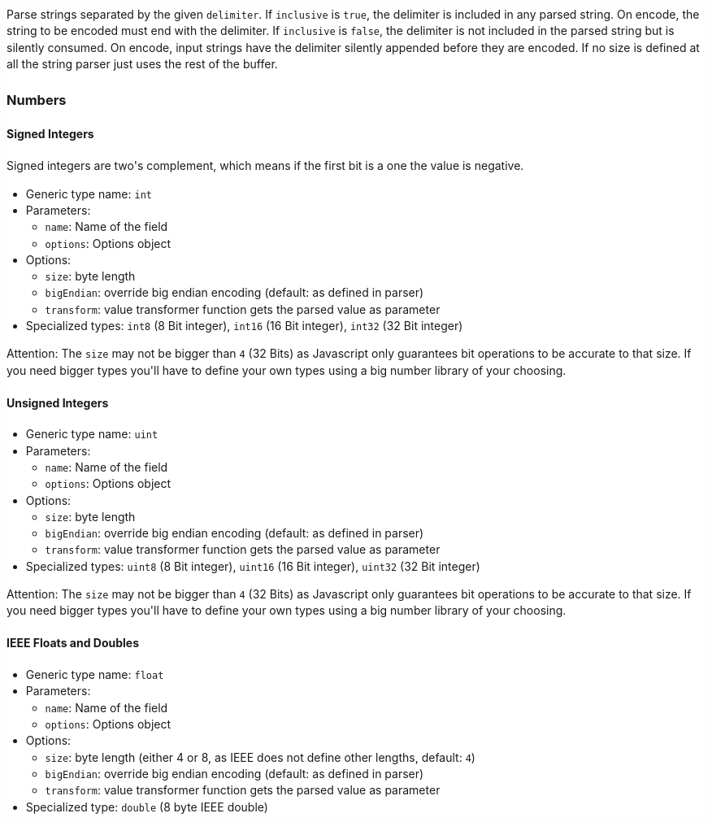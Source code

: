 Parse strings separated by the given `delimiter`.
If `inclusive` is `true`, the delimiter is included in any parsed string. On encode, the string to be
encoded must end with the delimiter.
If `inclusive` is `false`, the delimiter is not included in the parsed string but is silently consumed.
On encode, input strings have the delimiter silently appended before they are encoded.
If no size is defined at all the string parser just uses the rest of the buffer.


### Numbers

#### Signed Integers

Signed integers are two's complement, which means if the first bit is a one the value is negative.

- Generic type name: `int`
- Parameters:
	- `name`: Name of the field
	- `options`: Options object
- Options:
	- `size`: byte length
	- `bigEndian`: override big endian encoding (default: as defined in parser)
	- `transform`: value transformer function gets the parsed value as parameter
- Specialized types: `int8` (8 Bit integer), `int16` (16 Bit integer), `int32` (32 Bit integer)

Attention: The `size` may not be bigger than `4` (32 Bits) as Javascript only guarantees bit operations
to be accurate to that size. If you need bigger types you'll have to define your own types using a
big number library of your choosing.

#### Unsigned Integers

- Generic type name: `uint`
- Parameters:
	- `name`: Name of the field
	- `options`: Options object
- Options:
	- `size`: byte length
	- `bigEndian`: override big endian encoding (default: as defined in parser)
	- `transform`: value transformer function gets the parsed value as parameter
- Specialized types: `uint8` (8 Bit integer), `uint16` (16 Bit integer), `uint32` (32 Bit integer)

Attention: The `size` may not be bigger than `4` (32 Bits) as Javascript only guarantees bit operations
to be accurate to that size. If you need bigger types you'll have to define your own types using a
big number library of your choosing.

#### IEEE Floats and Doubles

- Generic type name: `float`
- Parameters:
	- `name`: Name of the field
	- `options`: Options object
- Options:
	- `size`: byte length (either 4 or 8, as IEEE does not define other lengths, default: `4`)
	- `bigEndian`: override big endian encoding (default: as defined in parser)
	- `transform`: value transformer function gets the parsed value as parameter
- Specialized type: `double` (8 byte IEEE double)
